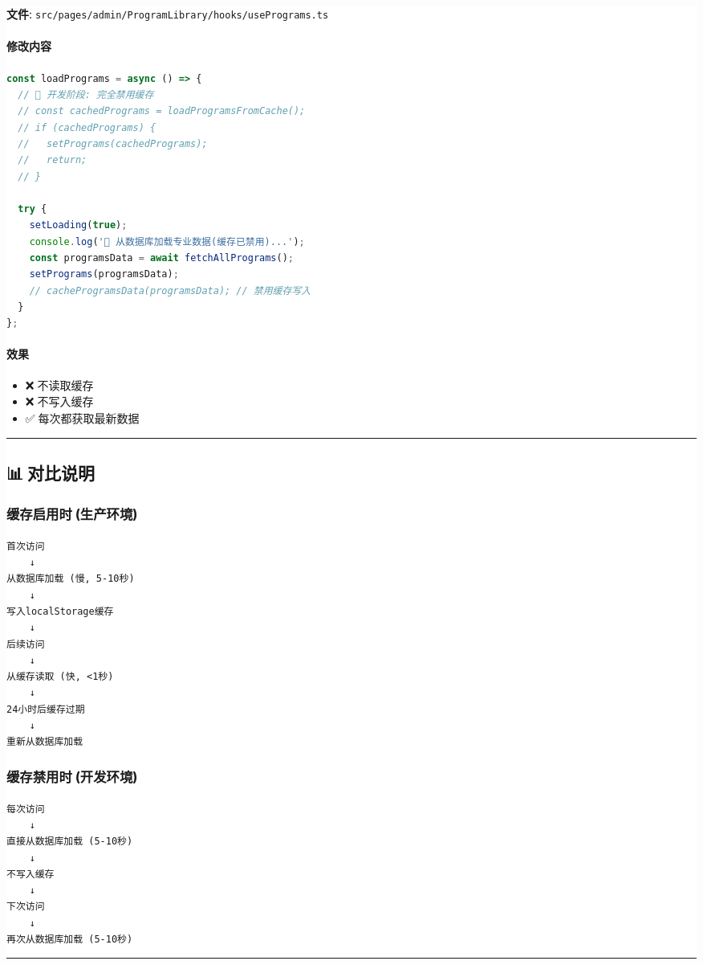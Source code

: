**文件**: `src/pages/admin/ProgramLibrary/hooks/usePrograms.ts`

#### 修改内容
```typescript
const loadPrograms = async () => {
  // 🚧 开发阶段: 完全禁用缓存
  // const cachedPrograms = loadProgramsFromCache();
  // if (cachedPrograms) {
  //   setPrograms(cachedPrograms);
  //   return;
  // }

  try {
    setLoading(true);
    console.log('🔄 从数据库加载专业数据(缓存已禁用)...');
    const programsData = await fetchAllPrograms();
    setPrograms(programsData);
    // cacheProgramsData(programsData); // 禁用缓存写入
  }
};
```

#### 效果
- ❌ 不读取缓存
- ❌ 不写入缓存
- ✅ 每次都获取最新数据

---

## 📊 对比说明

### 缓存启用时 (生产环境)
```
首次访问
    ↓
从数据库加载 (慢, 5-10秒)
    ↓
写入localStorage缓存
    ↓
后续访问
    ↓
从缓存读取 (快, <1秒)
    ↓
24小时后缓存过期
    ↓
重新从数据库加载
```

### 缓存禁用时 (开发环境)
```
每次访问
    ↓
直接从数据库加载 (5-10秒)
    ↓
不写入缓存
    ↓
下次访问
    ↓
再次从数据库加载 (5-10秒)
```

---